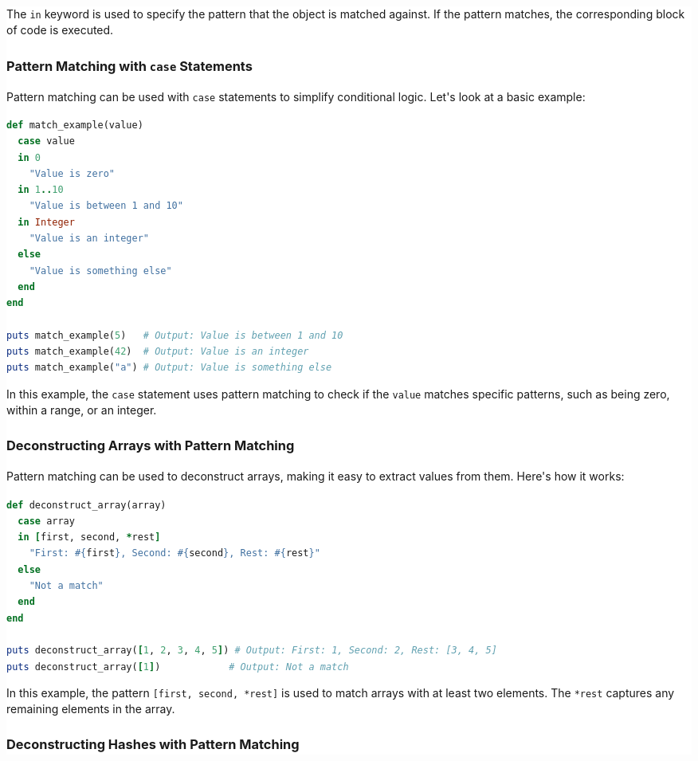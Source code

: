 The `in` keyword is used to specify the pattern that the object is matched against. If the pattern matches, the corresponding block of code is executed.

### Pattern Matching with `case` Statements

Pattern matching can be used with `case` statements to simplify conditional logic. Let's look at a basic example:

```ruby
def match_example(value)
  case value
  in 0
    "Value is zero"
  in 1..10
    "Value is between 1 and 10"
  in Integer
    "Value is an integer"
  else
    "Value is something else"
  end
end

puts match_example(5)   # Output: Value is between 1 and 10
puts match_example(42)  # Output: Value is an integer
puts match_example("a") # Output: Value is something else
```

In this example, the `case` statement uses pattern matching to check if the `value` matches specific patterns, such as being zero, within a range, or an integer.

### Deconstructing Arrays with Pattern Matching

Pattern matching can be used to deconstruct arrays, making it easy to extract values from them. Here's how it works:

```ruby
def deconstruct_array(array)
  case array
  in [first, second, *rest]
    "First: #{first}, Second: #{second}, Rest: #{rest}"
  else
    "Not a match"
  end
end

puts deconstruct_array([1, 2, 3, 4, 5]) # Output: First: 1, Second: 2, Rest: [3, 4, 5]
puts deconstruct_array([1])            # Output: Not a match
```

In this example, the pattern `[first, second, *rest]` is used to match arrays with at least two elements. The `*rest` captures any remaining elements in the array.

### Deconstructing Hashes with Pattern Matching
